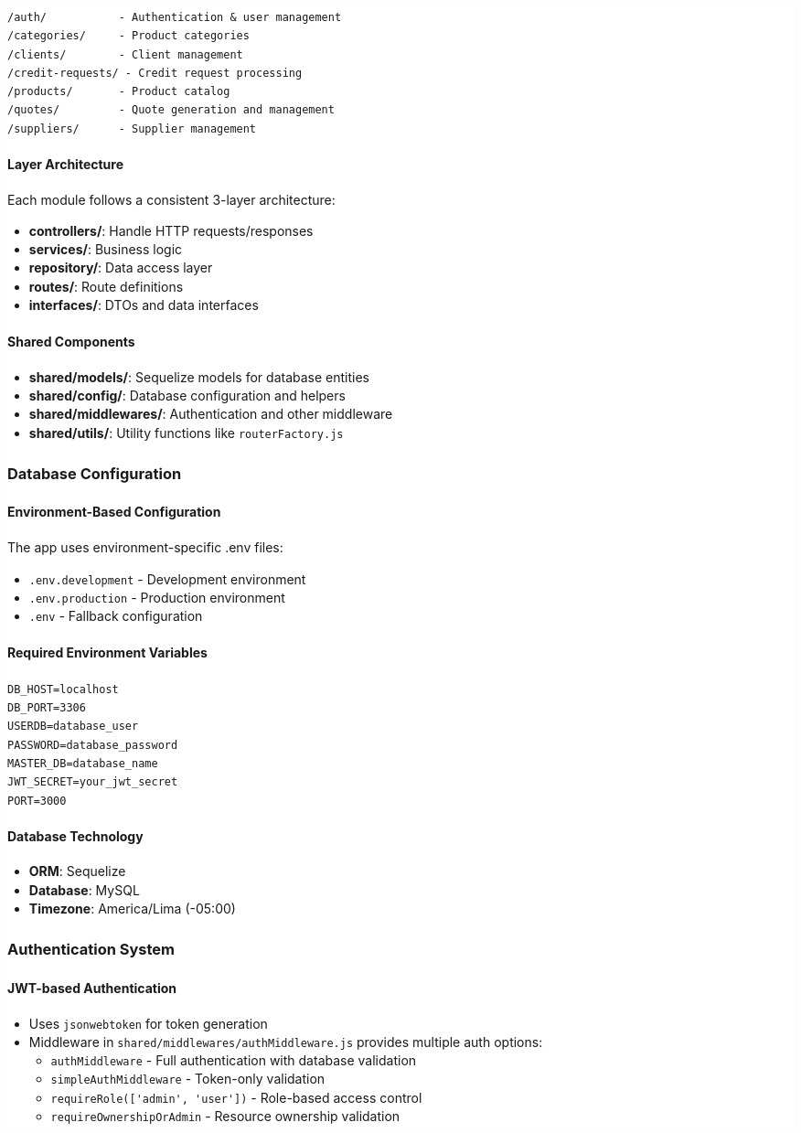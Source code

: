 ```
/auth/           - Authentication & user management
/categories/     - Product categories
/clients/        - Client management  
/credit-requests/ - Credit request processing
/products/       - Product catalog
/quotes/         - Quote generation and management
/suppliers/      - Supplier management
```

#### Layer Architecture
Each module follows a consistent 3-layer architecture:
- **controllers/**: Handle HTTP requests/responses
- **services/**: Business logic
- **repository/**: Data access layer
- **routes/**: Route definitions
- **interfaces/**: DTOs and data interfaces

#### Shared Components
- **shared/models/**: Sequelize models for database entities
- **shared/config/**: Database configuration and helpers
- **shared/middlewares/**: Authentication and other middleware
- **shared/utils/**: Utility functions like `routerFactory.js`

### Database Configuration

#### Environment-Based Configuration
The app uses environment-specific .env files:
- `.env.development` - Development environment
- `.env.production` - Production environment
- `.env` - Fallback configuration

#### Required Environment Variables
```
DB_HOST=localhost
DB_PORT=3306
USERDB=database_user
PASSWORD=database_password
MASTER_DB=database_name
JWT_SECRET=your_jwt_secret
PORT=3000
```

#### Database Technology
- **ORM**: Sequelize
- **Database**: MySQL
- **Timezone**: America/Lima (-05:00)

### Authentication System

#### JWT-based Authentication
- Uses `jsonwebtoken` for token generation
- Middleware in `shared/middlewares/authMiddleware.js` provides multiple auth options:
  - `authMiddleware` - Full authentication with database validation
  - `simpleAuthMiddleware` - Token-only validation
  - `requireRole(['admin', 'user'])` - Role-based access control
  - `requireOwnershipOrAdmin` - Resource ownership validation
